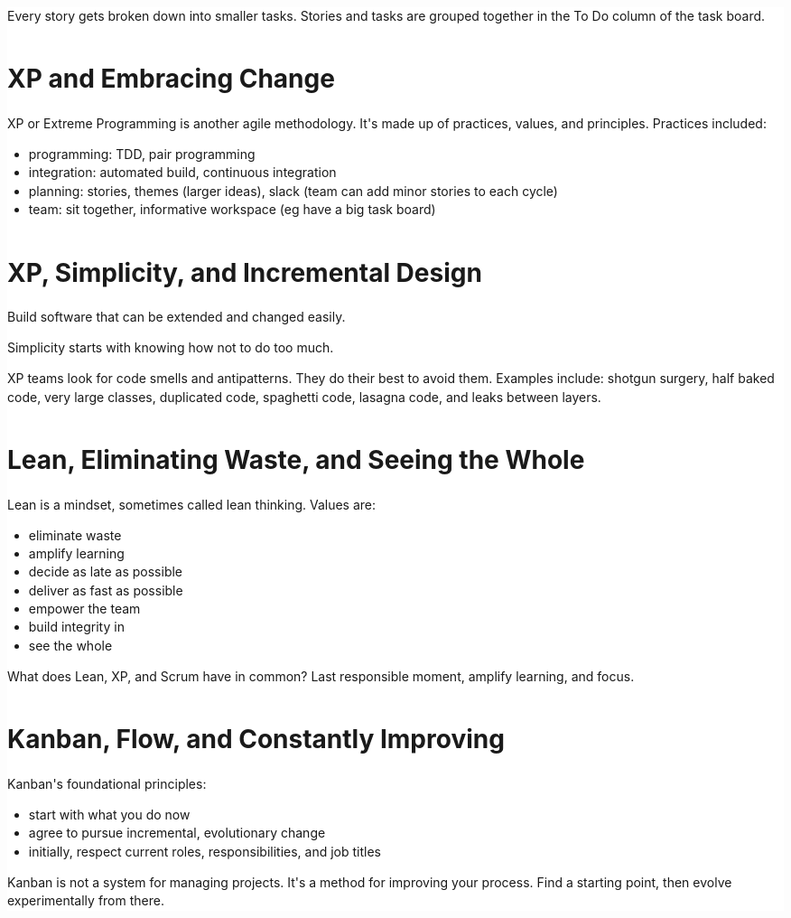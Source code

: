 Every story gets broken down into smaller tasks. Stories and tasks are grouped together in the To Do
column of the task board.

# XP and Embracing Change

XP or Extreme Programming is another agile methodology. It's made up of practices, values, and
principles. Practices included:

* programming: TDD, pair programming
* integration: automated build, continuous integration
* planning: stories, themes (larger ideas), slack (team can add minor stories to each cycle)
* team: sit together, informative workspace (eg have a big task board)

# XP, Simplicity, and Incremental Design

Build software that can be extended and changed easily.

Simplicity starts with knowing how not to do too much.

XP teams look for code smells and antipatterns. They do their best to avoid them. Examples include:
shotgun surgery, half baked code, very large classes, duplicated code, spaghetti code, lasagna code,
and leaks between layers.

# Lean, Eliminating Waste, and Seeing the Whole

Lean is a mindset, sometimes called lean thinking. Values are:

* eliminate waste
* amplify learning
* decide as late as possible
* deliver as fast as possible
* empower the team
* build integrity in
* see the whole

What does Lean, XP, and Scrum have in common? Last responsible moment, amplify learning, and focus.

# Kanban, Flow, and Constantly Improving

Kanban's foundational principles:

* start with what you do now
* agree to pursue incremental, evolutionary change
* initially, respect current roles, responsibilities, and job titles

Kanban is not a system for managing projects. It's a method for improving your process. Find a
starting point, then evolve experimentally from there.

